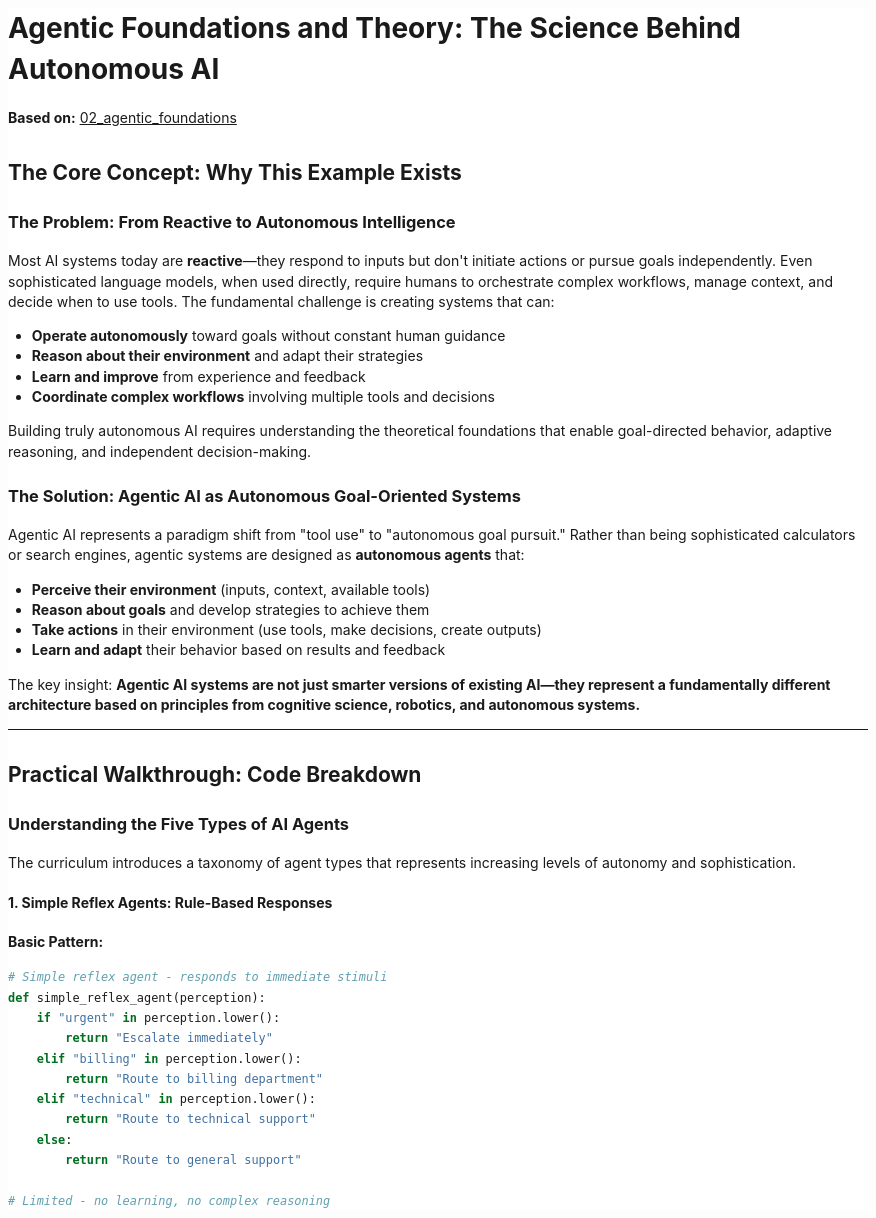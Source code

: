 # Agentic Foundations and Theory: The Science Behind Autonomous AI

**Based on:** [02_agentic_foundations](https://github.com/panaversity/learn-agentic-ai/tree/bd868a5030d29df4d816c9d6322899655424b49a/02_agentic_foundations)

## The Core Concept: Why This Example Exists

### The Problem: From Reactive to Autonomous Intelligence

Most AI systems today are **reactive**—they respond to inputs but don't initiate actions or pursue goals independently. Even sophisticated language models, when used directly, require humans to orchestrate complex workflows, manage context, and decide when to use tools. The fundamental challenge is creating systems that can:

- **Operate autonomously** toward goals without constant human guidance
- **Reason about their environment** and adapt their strategies  
- **Learn and improve** from experience and feedback
- **Coordinate complex workflows** involving multiple tools and decisions

Building truly autonomous AI requires understanding the theoretical foundations that enable goal-directed behavior, adaptive reasoning, and independent decision-making.

### The Solution: Agentic AI as Autonomous Goal-Oriented Systems

Agentic AI represents a paradigm shift from "tool use" to "autonomous goal pursuit." Rather than being sophisticated calculators or search engines, agentic systems are designed as **autonomous agents** that:

- **Perceive their environment** (inputs, context, available tools)
- **Reason about goals** and develop strategies to achieve them
- **Take actions** in their environment (use tools, make decisions, create outputs)
- **Learn and adapt** their behavior based on results and feedback

The key insight: **Agentic AI systems are not just smarter versions of existing AI—they represent a fundamentally different architecture based on principles from cognitive science, robotics, and autonomous systems.**

---

## Practical Walkthrough: Code Breakdown

### Understanding the Five Types of AI Agents

The curriculum introduces a taxonomy of agent types that represents increasing levels of autonomy and sophistication.

#### 1. Simple Reflex Agents: Rule-Based Responses

**Basic Pattern:**
```python
# Simple reflex agent - responds to immediate stimuli
def simple_reflex_agent(perception):
    if "urgent" in perception.lower():
        return "Escalate immediately"
    elif "billing" in perception.lower():
        return "Route to billing department"
    elif "technical" in perception.lower():
        return "Route to technical support"
    else:
        return "Route to general support"

# Limited - no learning, no complex reasoning
```